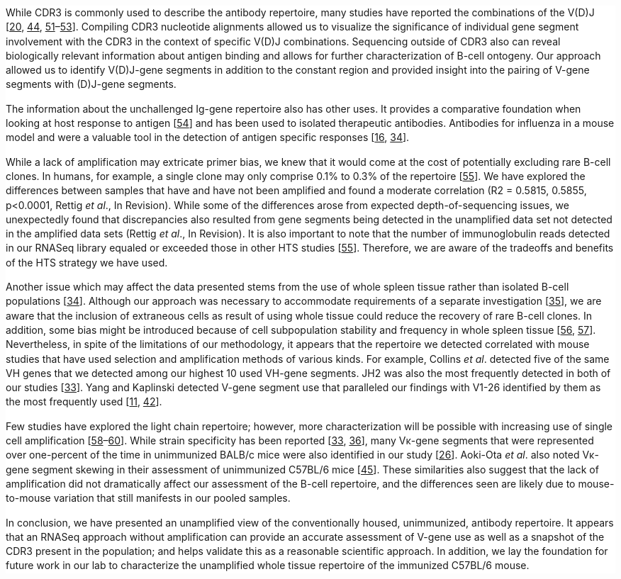 While CDR3 is commonly used to describe the antibody repertoire, many studies have reported the combinations of the V(D)J \[[20](#pone.0190982.ref020), [44](#pone.0190982.ref044), [51](#pone.0190982.ref051)–[53](#pone.0190982.ref053)\]. Compiling CDR3 nucleotide alignments allowed us to visualize the significance of individual gene segment involvement with the CDR3 in the context of specific V(D)J combinations. Sequencing outside of CDR3 also can reveal biologically relevant information about antigen binding and allows for further characterization of B-cell ontogeny. Our approach allowed us to identify V(D)J-gene segments in addition to the constant region and provided insight into the pairing of V-gene segments with (D)J-gene segments.

The information about the unchallenged Ig-gene repertoire also has other uses. It provides a comparative foundation when looking at host response to antigen \[[54](#pone.0190982.ref054)\] and has been used to isolated therapeutic antibodies. Antibodies for influenza in a mouse model and were a valuable tool in the detection of antigen specific responses \[[16](#pone.0190982.ref016), [34](#pone.0190982.ref034)\].

While a lack of amplification may extricate primer bias, we knew that it would come at the cost of potentially excluding rare B-cell clones. In humans, for example, a single clone may only comprise 0.1% to 0.3% of the repertoire \[[55](#pone.0190982.ref055)\]. We have explored the differences between samples that have and have not been amplified and found a moderate correlation (R2 = 0.5815, 0.5855, p<0.0001, Rettig _et al_., In Revision). While some of the differences arose from expected depth-of-sequencing issues, we unexpectedly found that discrepancies also resulted from gene segments being detected in the unamplified data set not detected in the amplified data sets (Rettig _et al_., In Revision). It is also important to note that the number of immunoglobulin reads detected in our RNASeq library equaled or exceeded those in other HTS studies \[[55](#pone.0190982.ref055)\]. Therefore, we are aware of the tradeoffs and benefits of the HTS strategy we have used.

Another issue which may affect the data presented stems from the use of whole spleen tissue rather than isolated B-cell populations \[[34](#pone.0190982.ref034)\]. Although our approach was necessary to accommodate requirements of a separate investigation \[[35](#pone.0190982.ref035)\], we are aware that the inclusion of extraneous cells as result of using whole tissue could reduce the recovery of rare B-cell clones. In addition, some bias might be introduced because of cell subpopulation stability and frequency in whole spleen tissue \[[56](#pone.0190982.ref056), [57](#pone.0190982.ref057)\]. Nevertheless, in spite of the limitations of our methodology, it appears that the repertoire we detected correlated with mouse studies that have used selection and amplification methods of various kinds. For example, Collins _et al_. detected five of the same VH genes that we detected among our highest 10 used VH-gene segments. JH2 was also the most frequently detected in both of our studies \[[33](#pone.0190982.ref033)\]. Yang and Kaplinski detected V-gene segment use that paralleled our findings with V1-26 identified by them as the most frequently used \[[11](#pone.0190982.ref011), [42](#pone.0190982.ref042)\].

Few studies have explored the light chain repertoire; however, more characterization will be possible with increasing use of single cell amplification \[[58](#pone.0190982.ref058)–[60](#pone.0190982.ref060)\]. While strain specificity has been reported \[[33](#pone.0190982.ref033), [36](#pone.0190982.ref036)\], many Vκ-gene segments that were represented over one-percent of the time in unimmunized BALB/c mice were also identified in our study \[[26](#pone.0190982.ref026)\]. Aoki-Ota _et al_. also noted Vκ-gene segment skewing in their assessment of unimmunized C57BL/6 mice \[[45](#pone.0190982.ref045)\]. These similarities also suggest that the lack of amplification did not dramatically affect our assessment of the B-cell repertoire, and the differences seen are likely due to mouse-to-mouse variation that still manifests in our pooled samples.

In conclusion, we have presented an unamplified view of the conventionally housed, unimmunized, antibody repertoire. It appears that an RNASeq approach without amplification can provide an accurate assessment of V-gene use as well as a snapshot of the CDR3 present in the population; and helps validate this as a reasonable scientific approach. In addition, we lay the foundation for future work in our lab to characterize the unamplified whole tissue repertoire of the immunized C57BL/6 mouse.
